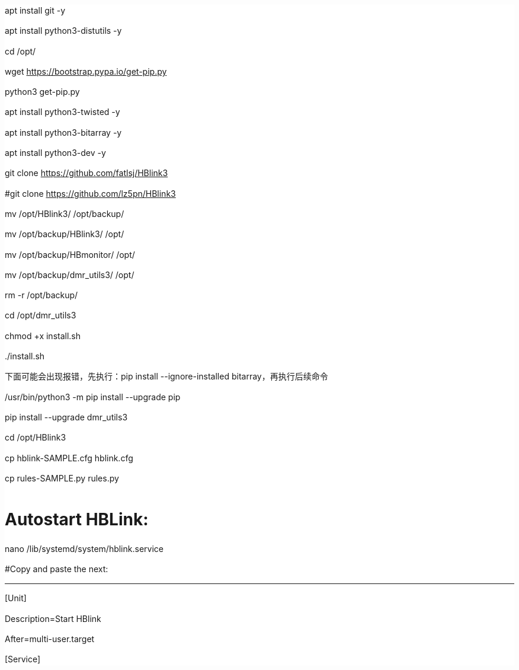 apt install git -y

apt install python3-distutils -y

cd /opt/

wget https://bootstrap.pypa.io/get-pip.py

python3 get-pip.py

apt install python3-twisted -y

apt install python3-bitarray -y

apt install python3-dev -y

git clone https://github.com/fatlsj/HBlink3

#git clone https://github.com/lz5pn/HBlink3

mv /opt/HBlink3/ /opt/backup/

mv /opt/backup/HBlink3/ /opt/

mv /opt/backup/HBmonitor/ /opt/

mv /opt/backup/dmr_utils3/ /opt/

rm -r /opt/backup/

cd /opt/dmr_utils3

chmod +x install.sh

./install.sh

下面可能会出现报错，先执行：pip install --ignore-installed bitarray，再执行后续命令

/usr/bin/python3 -m pip install --upgrade pip

pip install --upgrade dmr_utils3

cd /opt/HBlink3

cp hblink-SAMPLE.cfg hblink.cfg

cp rules-SAMPLE.py rules.py

# Autostart HBLink:

nano /lib/systemd/system/hblink.service

#Copy and paste the next:

------------------------------------------------------------------------------------------------------------------------
[Unit]

Description=Start HBlink

After=multi-user.target

[Service]
